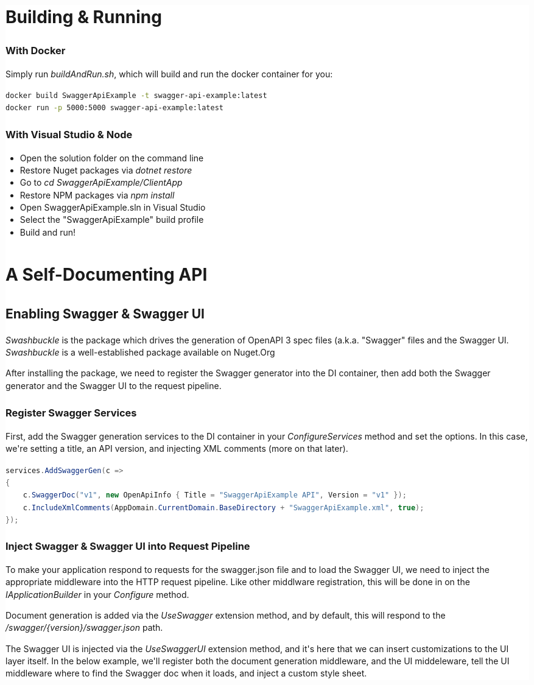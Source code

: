 # Building & Running

### With Docker
Simply run *buildAndRun.sh*, which will build and run the docker container for you:
```bash
docker build SwaggerApiExample -t swagger-api-example:latest
docker run -p 5000:5000 swagger-api-example:latest
```

### With Visual Studio & Node
- Open the solution folder on the command line
- Restore Nuget packages via *dotnet restore*
- Go to *cd SwaggerApiExample/ClientApp*
- Restore NPM packages via *npm install*
- Open SwaggerApiExample.sln in Visual Studio
- Select the "SwaggerApiExample" build profile
- Build and run!

# A Self-Documenting API

## Enabling Swagger & Swagger UI
*Swashbuckle* is the package which drives the generation of OpenAPI 3 spec files (a.k.a. "Swagger" files and the Swagger UI.  *Swashbuckle* is a well-established package available on Nuget.Org

After installing the package, we need to register the Swagger generator into the DI container, then add both the Swagger generator and the Swagger UI to the request pipeline.

### Register Swagger Services
First, add the Swagger generation services to the DI container in your *ConfigureServices* method and set the options.  In this case, we're setting a title, an API version, and injecting XML comments (more on that later).

```csharp
services.AddSwaggerGen(c =>
{
    c.SwaggerDoc("v1", new OpenApiInfo { Title = "SwaggerApiExample API", Version = "v1" });
    c.IncludeXmlComments(AppDomain.CurrentDomain.BaseDirectory + "SwaggerApiExample.xml", true);
});
```

### Inject Swagger & Swagger UI into Request Pipeline
To make your application respond to requests for the swagger.json file and to load the Swagger UI, we need to inject the appropriate middleware into the HTTP request pipeline.  Like other middlware registration, this will be done in on the *IApplicationBuilder* in your *Configure* method.

Document generation is added via the *UseSwagger* extension method, and by default, this will respond to the */swagger/{version}/swagger.json* path.  

The Swagger UI is injected via the *UseSwaggerUI* extension method, and it's here that we can insert customizations to the UI layer itself.  In the below example, we'll register both the document generation middleware, and the UI middeleware, tell the UI middleware where to find the Swagger doc when it loads, and inject a custom style sheet.
